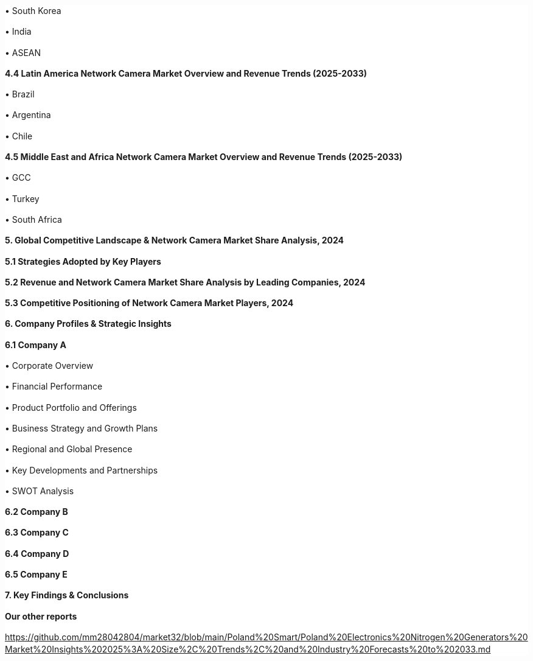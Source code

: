 • South Korea

• India

• ASEAN

<strong>4.4 Latin America Network Camera Market Overview and Revenue Trends (2025-2033)</strong>

• Brazil

• Argentina

• Chile

<strong>4.5 Middle East and Africa Network Camera Market Overview and Revenue Trends (2025-2033)</strong>

• GCC

• Turkey

• South Africa

<strong>5. Global Competitive Landscape & Network Camera Market Share Analysis, 2024</strong>

<strong>5.1 Strategies Adopted by Key Players</strong>

<strong>5.2 Revenue and Network Camera Market Share Analysis by Leading Companies, 2024</strong>

<strong>5.3 Competitive Positioning of Network Camera Market Players, 2024</strong>

<strong>6. Company Profiles & Strategic Insights</strong>

<strong>6.1 Company A</strong>

• Corporate Overview

• Financial Performance

• Product Portfolio and Offerings

• Business Strategy and Growth Plans

• Regional and Global Presence

• Key Developments and Partnerships

• SWOT Analysis

<strong>6.2 Company B</strong>

<strong>6.3 Company C</strong>

<strong>6.4 Company D</strong>

<strong>6.5 Company E</strong>

<strong>7. Key Findings & Conclusions</strong>

<strong>Our other reports</strong>

<a href=https://github.com/mm28042804/market32/blob/main/Poland%20Smart/Poland%20Electronics%20Nitrogen%20Generators%20Market%20Insights%202025%3A%20Size%2C%20Trends%2C%20and%20Industry%20Forecasts%20to%202033.md>https://github.com/mm28042804/market32/blob/main/Poland%20Smart/Poland%20Electronics%20Nitrogen%20Generators%20Market%20Insights%202025%3A%20Size%2C%20Trends%2C%20and%20Industry%20Forecasts%20to%202033.md</a>
